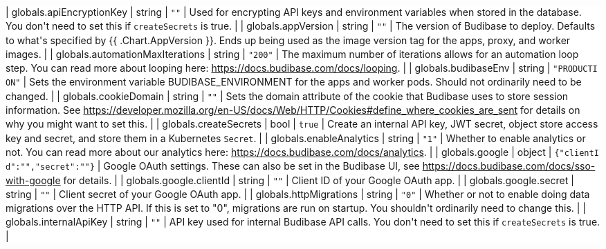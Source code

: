 | globals.apiEncryptionKey                                              | string | `""`                                                            | Used for encrypting API keys and environment variables when stored in the database. You don't need to set this if `createSecrets` is true.                                                                                                                                                                                                           |
| globals.appVersion                                                    | string | `""`                                                            | The version of Budibase to deploy. Defaults to what's specified by {{ .Chart.AppVersion }}. Ends up being used as the image version tag for the apps, proxy, and worker images.                                                                                                                                                                      |
| globals.automationMaxIterations                                       | string | `"200"`                                                         | The maximum number of iterations allows for an automation loop step. You can read more about looping here: <https://docs.budibase.com/docs/looping>.                                                                                                                                                                                                 |
| globals.budibaseEnv                                                   | string | `"PRODUCTION"`                                                  | Sets the environment variable BUDIBASE_ENVIRONMENT for the apps and worker pods. Should not ordinarily need to be changed.                                                                                                                                                                                                                           |
| globals.cookieDomain                                                  | string | `""`                                                            | Sets the domain attribute of the cookie that Budibase uses to store session information. See <https://developer.mozilla.org/en-US/docs/Web/HTTP/Cookies#define_where_cookies_are_sent> for details on why you might want to set this.                                                                                                                |
| globals.createSecrets                                                 | bool   | `true`                                                          | Create an internal API key, JWT secret, object store access key and secret, and store them in a Kubernetes `Secret`.                                                                                                                                                                                                                                 |
| globals.enableAnalytics                                               | string | `"1"`                                                           | Whether to enable analytics or not. You can read more about our analytics here: <https://docs.budibase.com/docs/analytics>.                                                                                                                                                                                                                          |
| globals.google                                                        | object | `{"clientId":"","secret":""}`                                   | Google OAuth settings. These can also be set in the Budibase UI, see <https://docs.budibase.com/docs/sso-with-google> for details.                                                                                                                                                                                                                   |
| globals.google.clientId                                               | string | `""`                                                            | Client ID of your Google OAuth app.                                                                                                                                                                                                                                                                                                                  |
| globals.google.secret                                                 | string | `""`                                                            | Client secret of your Google OAuth app.                                                                                                                                                                                                                                                                                                              |
| globals.httpMigrations                                                | string | `"0"`                                                           | Whether or not to enable doing data migrations over the HTTP API. If this is set to "0", migrations are run on startup. You shouldn't ordinarily need to change this.                                                                                                                                                                                |
| globals.internalApiKey                                                | string | `""`                                                            | API key used for internal Budibase API calls. You don't need to set this if `createSecrets` is true.                                                                                                                                                                                                                                                 |